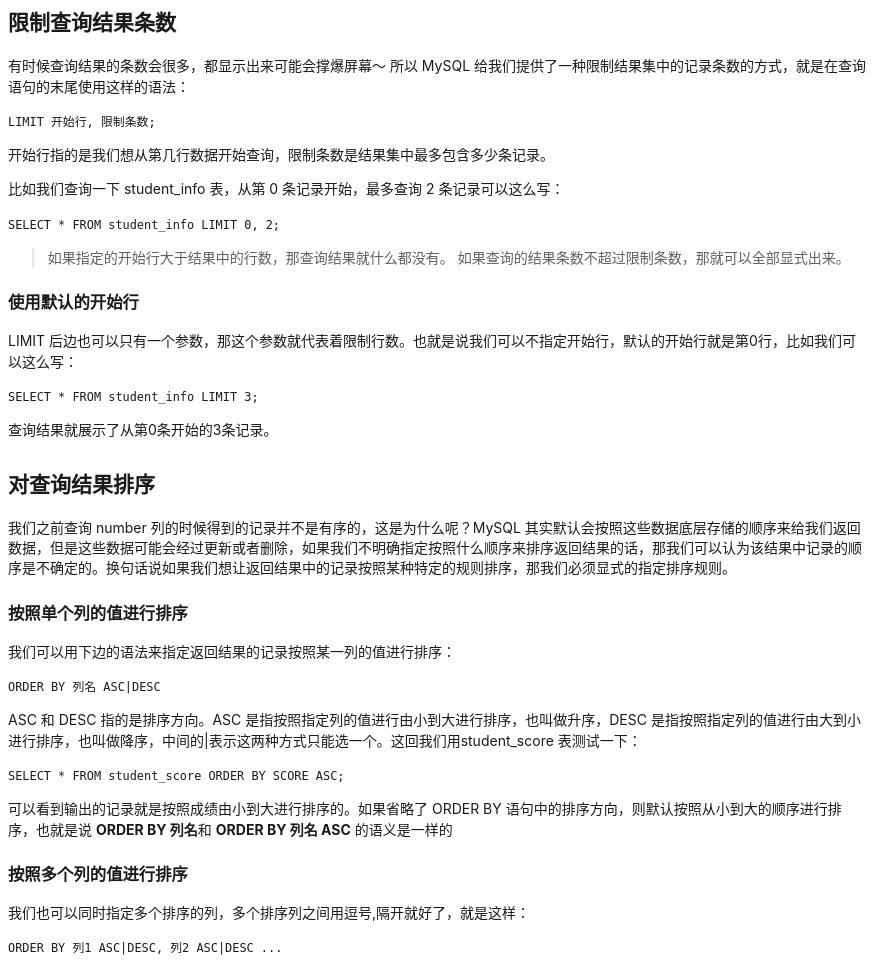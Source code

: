 ## 限制查询结果条数

有时候查询结果的条数会很多，都显示出来可能会撑爆屏幕～ 所以 MySQL 给我们提供了一种限制结果集中的记录条数的方式，就是在查询语句的末尾使用这样的语法：

``` shell
LIMIT 开始行, 限制条数;
```

开始行指的是我们想从第几行数据开始查询，限制条数是结果集中最多包含多少条记录。

比如我们查询一下 student_info 表，从第 0 条记录开始，最多查询 2 条记录可以这么写：

``` shell
SELECT * FROM student_info LIMIT 0, 2;
```

> 如果指定的开始行大于结果中的行数，那查询结果就什么都没有。
> 如果查询的结果条数不超过限制条数，那就可以全部显式出来。

### 使用默认的开始行

LIMIT 后边也可以只有一个参数，那这个参数就代表着限制行数。也就是说我们可以不指定开始行，默认的开始行就是第0行，比如我们可以这么写：

``` shell
SELECT * FROM student_info LIMIT 3;
```

查询结果就展示了从第0条开始的3条记录。

## 对查询结果排序

我们之前查询 number 列的时候得到的记录并不是有序的，这是为什么呢？MySQL 其实默认会按照这些数据底层存储的顺序来给我们返回数据，但是这些数据可能会经过更新或者删除，如果我们不明确指定按照什么顺序来排序返回结果的话，那我们可以认为该结果中记录的顺序是不确定的。换句话说如果我们想让返回结果中的记录按照某种特定的规则排序，那我们必须显式的指定排序规则。

### 按照单个列的值进行排序

我们可以用下边的语法来指定返回结果的记录按照某一列的值进行排序：

``` shell
ORDER BY 列名 ASC|DESC
```

ASC 和 DESC 指的是排序方向。ASC 是指按照指定列的值进行由小到大进行排序，也叫做升序，DESC 是指按照指定列的值进行由大到小进行排序，也叫做降序，中间的|表示这两种方式只能选一个。这回我们用student_score 表测试一下：

``` shell
SELECT * FROM student_score ORDER BY SCORE ASC;
```

可以看到输出的记录就是按照成绩由小到大进行排序的。如果省略了 ORDER BY 语句中的排序方向，则默认按照从小到大的顺序进行排序，也就是说 **ORDER BY 列名**和 **ORDER BY 列名 ASC** 的语义是一样的

### 按照多个列的值进行排序

我们也可以同时指定多个排序的列，多个排序列之间用逗号,隔开就好了，就是这样：

``` shell
ORDER BY 列1 ASC|DESC, 列2 ASC|DESC ...
```
